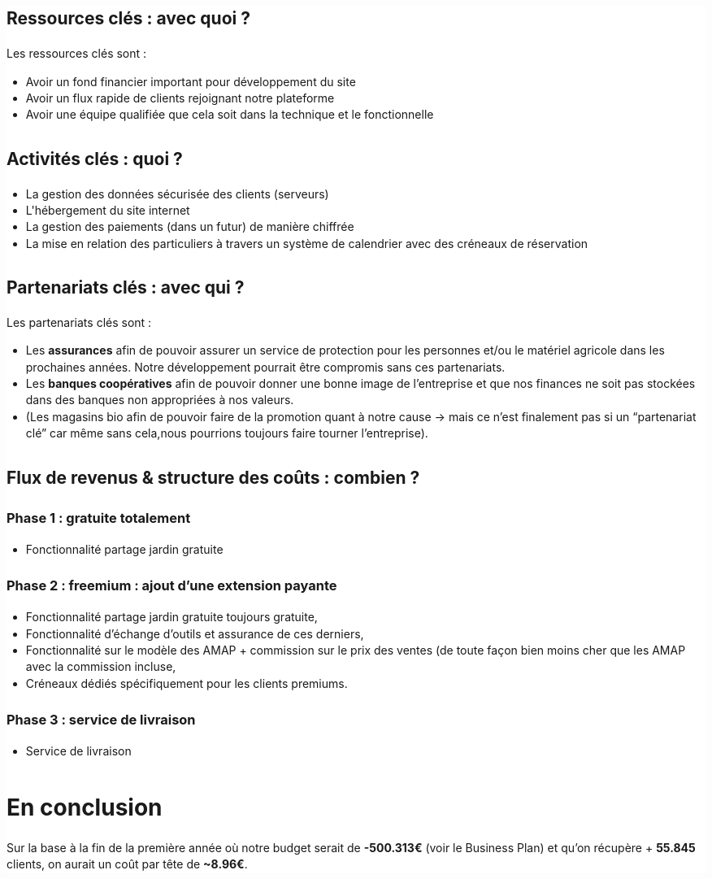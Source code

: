 ## Ressources clés : avec quoi ?

Les ressources clés sont :
* Avoir un fond financier important pour développement du site
* Avoir un flux rapide de clients rejoignant notre plateforme
* Avoir une équipe qualifiée que cela soit dans la technique et le fonctionnelle


## Activités clés : quoi ?

* La gestion des données sécurisée des clients (serveurs)
* L'hébergement du site internet
* La gestion des paiements (dans un futur) de manière chiffrée
* La mise en relation des particuliers à travers un système de calendrier avec des créneaux de réservation


## Partenariats clés : avec qui ?

Les partenariats clés sont :
* Les **assurances** afin de pouvoir assurer un service de protection pour les personnes et/ou le matériel agricole dans les prochaines années. Notre développement pourrait être compromis sans ces partenariats.
* Les **banques coopératives** afin de pouvoir donner une bonne image de l’entreprise et que nos finances ne soit pas stockées dans des banques non appropriées à nos valeurs.
* (Les magasins bio afin de pouvoir faire de la promotion quant à notre cause → mais ce n’est finalement pas si un “partenariat clé” car même sans cela,nous pourrions toujours faire tourner l’entreprise).


## Flux de revenus & structure des coûts : combien ?

### Phase 1 : gratuite totalement
* Fonctionnalité partage jardin gratuite

### Phase 2 : freemium : ajout d’une extension payante
* Fonctionnalité partage jardin gratuite toujours gratuite,
* Fonctionnalité d’échange d’outils et assurance de ces derniers,
* Fonctionnalité sur le modèle des AMAP + commission sur le prix des ventes (de toute façon bien moins cher que les AMAP avec la commission incluse,
* Créneaux dédiés spécifiquement pour les clients premiums.

### Phase 3 :  service de livraison
* Service de livraison


# En conclusion

Sur la base à la fin de la première année où notre budget serait de **-500.313€** (voir le Business Plan) et qu’on récupère + **55.845** clients, on aurait un coût par tête de **~8.96€**.

